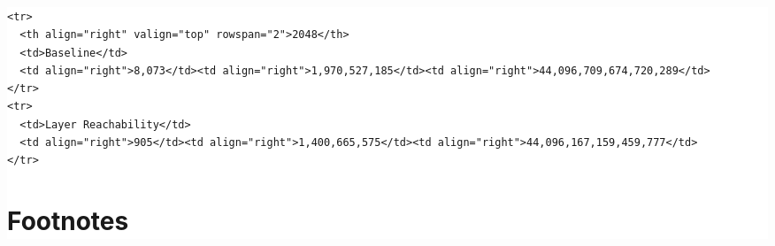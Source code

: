     <tr>
      <th align="right" valign="top" rowspan="2">2048</th>
      <td>Baseline</td>
      <td align="right">8,073</td><td align="right">1,970,527,185</td><td align="right">44,096,709,674,720,289</td>
    </tr>
    <tr>
      <td>Layer Reachability</td>
      <td align="right">905</td><td align="right">1,400,665,575</td><td align="right">44,096,167,159,459,777</td>
    </tr>

  </tbody>
</table>

# Footnotes

[^bit-bashing]: The bit bashing techniques used here are based mainly on [2048-ai](https://github.com/nneonneo/2048-ai/blob/1f25f2e19e82a477600fd1b437e710d584f99e99/2048.cpp) by Robert Xiao and [2048-c](https://github.com/kcwu/2048-c/blob/209a1f5ea635222a859c493a90d3304328117af3/micro_optimize.cc) by Kuang-che Wu, with some help from [Bit Twiddling Hacks](http://graphics.stanford.edu/~seander/bithacks.html) by Sean Eron Anderson. The original motivation for 2048-ai and 2048-c was to allow real time search for 2048 AI bots.

[^property-3]: This property was called called *Property 3* in the [previous post](/articles/2017/09/17/counting-states-combinatorics-2048.html), and we also used it anonymously in the [first post](/2017/08/05/markov-chain-2048.html). It is a very useful property.

[^variable-width]: Variable width encodings are most commonly encountered in the [UTF-8](https://en.wikipedia.org/wiki/UTF-8) character encoding for unicode, which you using as you read this webpage. They are also sometimes used for storing [integer primary key indexes](https://en.wikipedia.org/wiki/Database_index) in some relation databases, which also face the problem of efficiently storing large lists of sorted integers. The implementation used here is [libvbyte](https://github.com/cruppstahl/libvbyte) from Christoph Rupp, based on work by [Daniel Lemire](https://github.com/lemire/MaskedVbyte).

[^resolve]: These figures come from the one month build on the full 4x4 game, which actually used another technique for reducing the size of the state space: for each state, it looked one move ahead to see whether the next move was a definite win or a definite loss; if it was, they collapsed it to a special 'one move to win' or 'one move to lose' state.

<script type="text/x-mathjax-config">
MathJax.Hub.Config({
  TeX: { equationNumbers: { autoNumber: "AMS" } }
});
</script>
<script src="https://cdnjs.cloudflare.com/ajax/libs/mathjax/2.7.1/MathJax.js?config=TeX-AMS-MML_HTMLorMML" type="text/javascript"></script>
